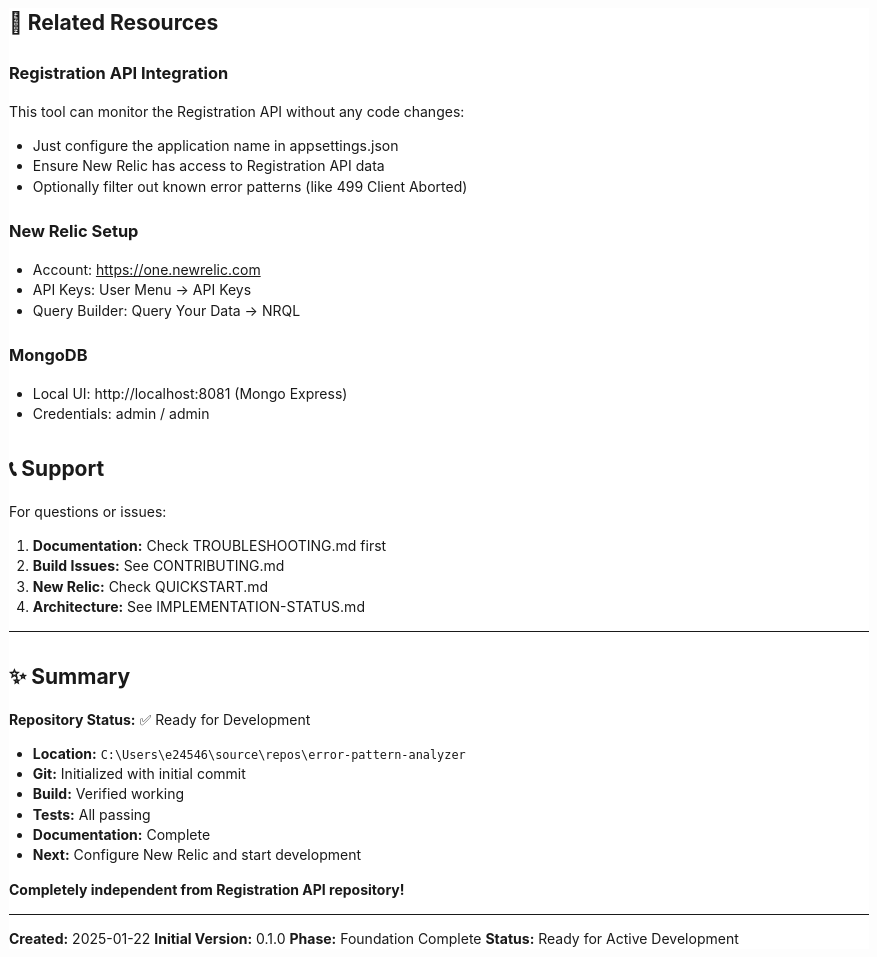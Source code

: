 ## 🔗 Related Resources

### Registration API Integration
This tool can monitor the Registration API without any code changes:
- Just configure the application name in appsettings.json
- Ensure New Relic has access to Registration API data
- Optionally filter out known error patterns (like 499 Client Aborted)

### New Relic Setup
- Account: https://one.newrelic.com
- API Keys: User Menu → API Keys
- Query Builder: Query Your Data → NRQL

### MongoDB
- Local UI: http://localhost:8081 (Mongo Express)
- Credentials: admin / admin

## 📞 Support

For questions or issues:

1. **Documentation:** Check TROUBLESHOOTING.md first
2. **Build Issues:** See CONTRIBUTING.md
3. **New Relic:** Check QUICKSTART.md
4. **Architecture:** See IMPLEMENTATION-STATUS.md

---

## ✨ Summary

**Repository Status:** ✅ Ready for Development

- **Location:** `C:\Users\e24546\source\repos\error-pattern-analyzer`
- **Git:** Initialized with initial commit
- **Build:** Verified working
- **Tests:** All passing
- **Documentation:** Complete
- **Next:** Configure New Relic and start development

**Completely independent from Registration API repository!**

---

**Created:** 2025-01-22
**Initial Version:** 0.1.0
**Phase:** Foundation Complete
**Status:** Ready for Active Development
